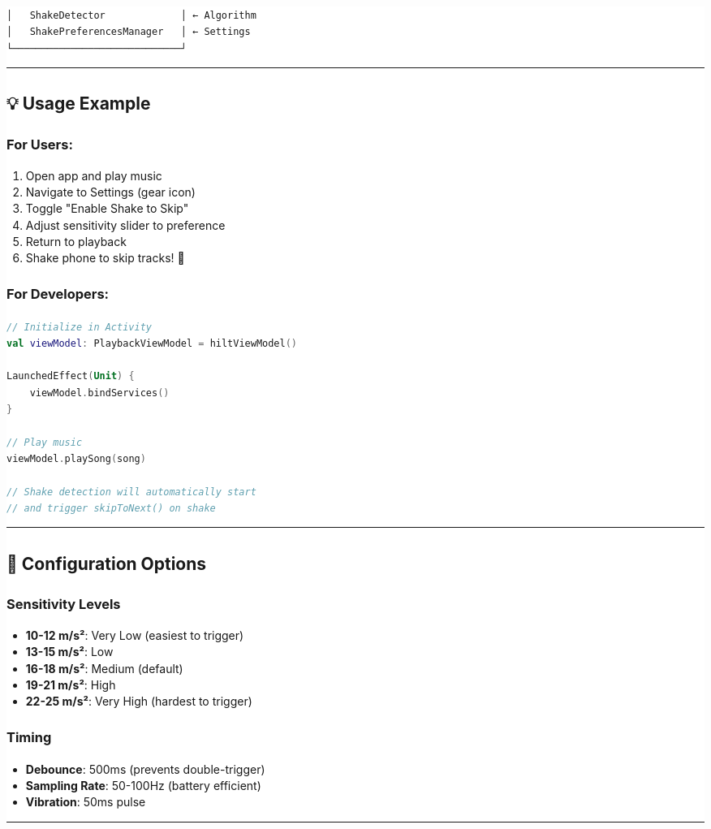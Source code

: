 ```
│   ShakeDetector             │ ← Algorithm
│   ShakePreferencesManager   │ ← Settings
└─────────────────────────────┘
```

---

## 💡 Usage Example

### For Users:
1. Open app and play music
2. Navigate to Settings (gear icon)
3. Toggle "Enable Shake to Skip"
4. Adjust sensitivity slider to preference
5. Return to playback
6. Shake phone to skip tracks! 🎵

### For Developers:
```kotlin
// Initialize in Activity
val viewModel: PlaybackViewModel = hiltViewModel()

LaunchedEffect(Unit) {
    viewModel.bindServices()
}

// Play music
viewModel.playSong(song)

// Shake detection will automatically start
// and trigger skipToNext() on shake
```

---

## 🔧 Configuration Options

### Sensitivity Levels
- **10-12 m/s²**: Very Low (easiest to trigger)
- **13-15 m/s²**: Low
- **16-18 m/s²**: Medium (default)
- **19-21 m/s²**: High
- **22-25 m/s²**: Very High (hardest to trigger)

### Timing
- **Debounce**: 500ms (prevents double-trigger)
- **Sampling Rate**: 50-100Hz (battery efficient)
- **Vibration**: 50ms pulse

---
